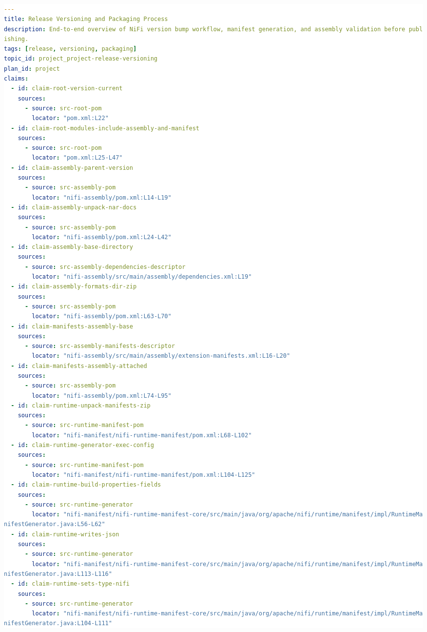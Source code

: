```yaml
---
title: Release Versioning and Packaging Process
description: End-to-end overview of NiFi version bump workflow, manifest generation, and assembly validation before publishing.
tags: [release, versioning, packaging]
topic_id: project_project-release-versioning
plan_id: project
claims:
  - id: claim-root-version-current
    sources:
      - source: src-root-pom
        locator: "pom.xml:L22"
  - id: claim-root-modules-include-assembly-and-manifest
    sources:
      - source: src-root-pom
        locator: "pom.xml:L25-L47"
  - id: claim-assembly-parent-version
    sources:
      - source: src-assembly-pom
        locator: "nifi-assembly/pom.xml:L14-L19"
  - id: claim-assembly-unpack-nar-docs
    sources:
      - source: src-assembly-pom
        locator: "nifi-assembly/pom.xml:L24-L42"
  - id: claim-assembly-base-directory
    sources:
      - source: src-assembly-dependencies-descriptor
        locator: "nifi-assembly/src/main/assembly/dependencies.xml:L19"
  - id: claim-assembly-formats-dir-zip
    sources:
      - source: src-assembly-pom
        locator: "nifi-assembly/pom.xml:L63-L70"
  - id: claim-manifests-assembly-base
    sources:
      - source: src-assembly-manifests-descriptor
        locator: "nifi-assembly/src/main/assembly/extension-manifests.xml:L16-L20"
  - id: claim-manifests-assembly-attached
    sources:
      - source: src-assembly-pom
        locator: "nifi-assembly/pom.xml:L74-L95"
  - id: claim-runtime-unpack-manifests-zip
    sources:
      - source: src-runtime-manifest-pom
        locator: "nifi-manifest/nifi-runtime-manifest/pom.xml:L68-L102"
  - id: claim-runtime-generator-exec-config
    sources:
      - source: src-runtime-manifest-pom
        locator: "nifi-manifest/nifi-runtime-manifest/pom.xml:L104-L125"
  - id: claim-runtime-build-properties-fields
    sources:
      - source: src-runtime-generator
        locator: "nifi-manifest/nifi-runtime-manifest-core/src/main/java/org/apache/nifi/runtime/manifest/impl/RuntimeManifestGenerator.java:L56-L62"
  - id: claim-runtime-writes-json
    sources:
      - source: src-runtime-generator
        locator: "nifi-manifest/nifi-runtime-manifest-core/src/main/java/org/apache/nifi/runtime/manifest/impl/RuntimeManifestGenerator.java:L113-L116"
  - id: claim-runtime-sets-type-nifi
    sources:
      - source: src-runtime-generator
        locator: "nifi-manifest/nifi-runtime-manifest-core/src/main/java/org/apache/nifi/runtime/manifest/impl/RuntimeManifestGenerator.java:L104-L111"
```